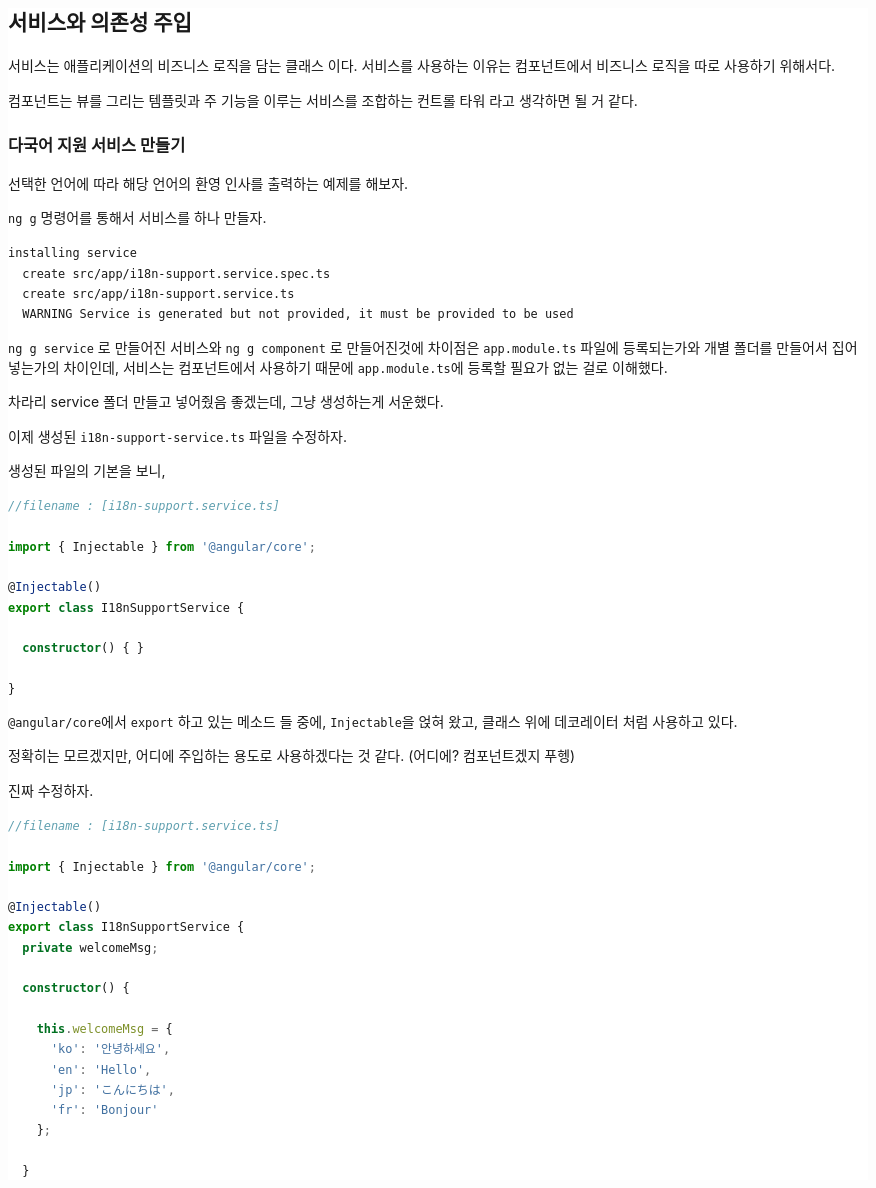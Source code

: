 ## 서비스와 의존성 주입

서비스는 애플리케이션의 비즈니스 로직을 담는 클래스 이다. 
서비스를 사용하는 이유는 컴포넌트에서 비즈니스 로직을 따로 사용하기 위해서다.

컴포넌트는 뷰를 그리는 템플릿과 주 기능을 이루는 서비스를 조합하는 컨트롤 타워 라고 생각하면 될 거 같다.

### 다국어 지원 서비스 만들기

선택한 언어에 따라 해당 언어의 환영 인사를 출력하는 예제를 해보자.

`ng g` 명령어를 통해서 서비스를 하나 만들자.

```command
installing service
  create src/app/i18n-support.service.spec.ts
  create src/app/i18n-support.service.ts
  WARNING Service is generated but not provided, it must be provided to be used
```

`ng g service` 로 만들어진 서비스와 `ng g component` 로 만들어진것에 차이점은 `app.module.ts` 파일에 등록되는가와 개별 폴더를 만들어서 집어 넣는가의 차이인데, 서비스는 컴포넌트에서 사용하기 때문에 `app.module.ts`에 등록할 필요가 없는 걸로 이해했다.

차라리 service 폴더 만들고 넣어줬음 좋겠는데, 그냥 생성하는게 서운했다.

이제 생성된 `i18n-support-service.ts` 파일을 수정하자.

생성된 파일의 기본을 보니, 

```typescript
//filename : [i18n-support.service.ts]

import { Injectable } from '@angular/core';

@Injectable()
export class I18nSupportService {

  constructor() { }

}
```

`@angular/core`에서 `export` 하고 있는 메소드 들 중에, `Injectable`을 얹혀 왔고, 클래스 위에 데코레이터 처럼 사용하고 있다.

정확히는 모르겠지만, 어디에 주입하는 용도로 사용하겠다는 것 같다.
(어디에? 컴포넌트겠지 푸헹)

진짜 수정하자.

```typescript
//filename : [i18n-support.service.ts]

import { Injectable } from '@angular/core';

@Injectable()
export class I18nSupportService {
  private welcomeMsg;

  constructor() {

    this.welcomeMsg = {
      'ko': '안녕하세요',
      'en': 'Hello',
      'jp': 'こんにちは',
      'fr': 'Bonjour'
    };

  }

```